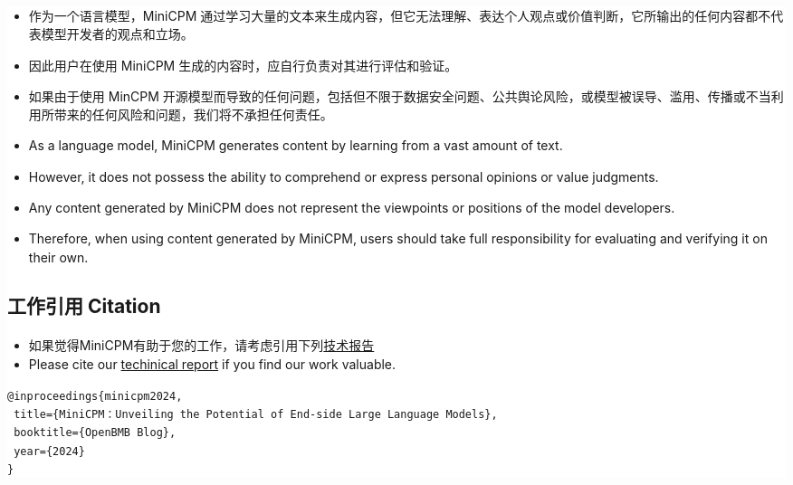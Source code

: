 * 作为一个语言模型，MiniCPM 通过学习大量的文本来生成内容，但它无法理解、表达个人观点或价值判断，它所输出的任何内容都不代表模型开发者的观点和立场。
* 因此用户在使用 MiniCPM 生成的内容时，应自行负责对其进行评估和验证。
* 如果由于使用 MinCPM 开源模型而导致的任何问题，包括但不限于数据安全问题、公共舆论风险，或模型被误导、滥用、传播或不当利用所带来的任何风险和问题，我们将不承担任何责任。

* As a language model, MiniCPM generates content by learning from a vast amount of text. 
* However, it does not possess the ability to comprehend or express personal opinions or value judgments. 
* Any content generated by MiniCPM does not represent the viewpoints or positions of the model developers. 
* Therefore, when using content generated by MiniCPM, users should take full responsibility for evaluating and verifying it on their own.

<p id="8"></p>

## 工作引用 Citation

* 如果觉得MiniCPM有助于您的工作，请考虑引用下列[技术报告](https://shengdinghu.notion.site/MiniCPM-c805a17c5c8046398914e47f0542095a?pvs=4)
* Please cite our [techinical report](https://shengdinghu.notion.site/MiniCPM-Unveiling-the-Potential-of-End-side-Large-Language-Models-d4d3a8c426424654a4e80e42a711cb20?pvs=4) if you find our work valuable.

```
@inproceedings{minicpm2024,
 title={MiniCPM：Unveiling the Potential of End-side Large Language Models},
 booktitle={OpenBMB Blog},
 year={2024}
}
```

